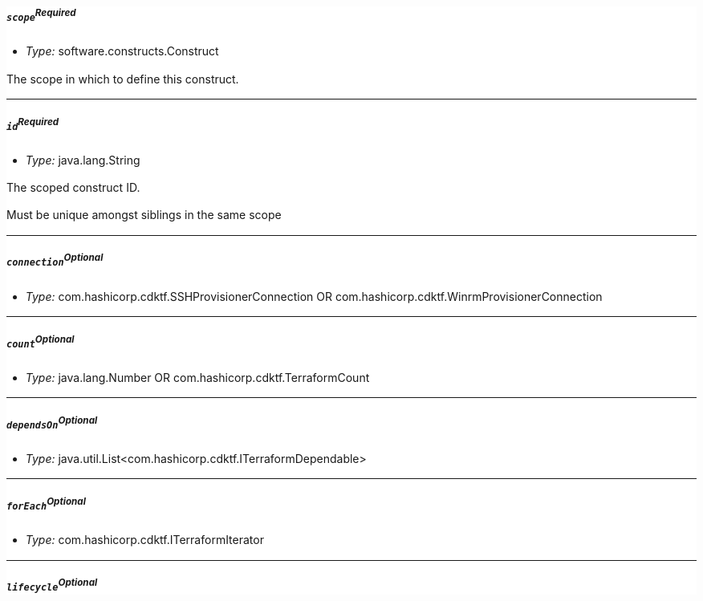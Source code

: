 
##### `scope`<sup>Required</sup> <a name="scope" id="@cdktf/provider-cloudflare.firewallRule.FirewallRule.Initializer.parameter.scope"></a>

- *Type:* software.constructs.Construct

The scope in which to define this construct.

---

##### `id`<sup>Required</sup> <a name="id" id="@cdktf/provider-cloudflare.firewallRule.FirewallRule.Initializer.parameter.id"></a>

- *Type:* java.lang.String

The scoped construct ID.

Must be unique amongst siblings in the same scope

---

##### `connection`<sup>Optional</sup> <a name="connection" id="@cdktf/provider-cloudflare.firewallRule.FirewallRule.Initializer.parameter.connection"></a>

- *Type:* com.hashicorp.cdktf.SSHProvisionerConnection OR com.hashicorp.cdktf.WinrmProvisionerConnection

---

##### `count`<sup>Optional</sup> <a name="count" id="@cdktf/provider-cloudflare.firewallRule.FirewallRule.Initializer.parameter.count"></a>

- *Type:* java.lang.Number OR com.hashicorp.cdktf.TerraformCount

---

##### `dependsOn`<sup>Optional</sup> <a name="dependsOn" id="@cdktf/provider-cloudflare.firewallRule.FirewallRule.Initializer.parameter.dependsOn"></a>

- *Type:* java.util.List<com.hashicorp.cdktf.ITerraformDependable>

---

##### `forEach`<sup>Optional</sup> <a name="forEach" id="@cdktf/provider-cloudflare.firewallRule.FirewallRule.Initializer.parameter.forEach"></a>

- *Type:* com.hashicorp.cdktf.ITerraformIterator

---

##### `lifecycle`<sup>Optional</sup> <a name="lifecycle" id="@cdktf/provider-cloudflare.firewallRule.FirewallRule.Initializer.parameter.lifecycle"></a>
